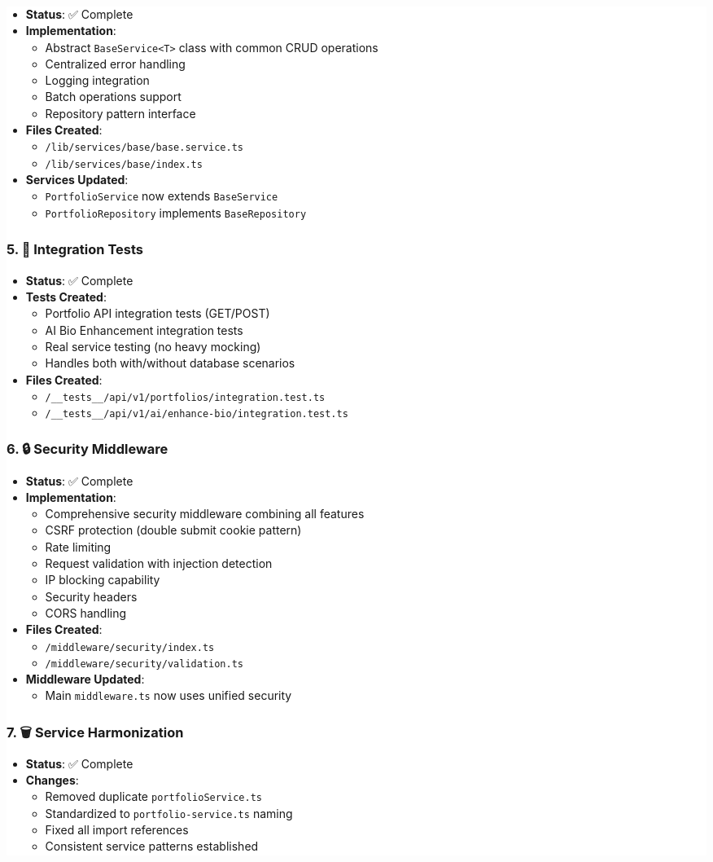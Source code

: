 - **Status**: ✅ Complete
- **Implementation**:
  - Abstract `BaseService<T>` class with common CRUD operations
  - Centralized error handling
  - Logging integration
  - Batch operations support
  - Repository pattern interface
- **Files Created**:
  - `/lib/services/base/base.service.ts`
  - `/lib/services/base/index.ts`
- **Services Updated**:
  - `PortfolioService` now extends `BaseService`
  - `PortfolioRepository` implements `BaseRepository`

### 5. 🧪 Integration Tests

- **Status**: ✅ Complete
- **Tests Created**:
  - Portfolio API integration tests (GET/POST)
  - AI Bio Enhancement integration tests
  - Real service testing (no heavy mocking)
  - Handles both with/without database scenarios
- **Files Created**:
  - `/__tests__/api/v1/portfolios/integration.test.ts`
  - `/__tests__/api/v1/ai/enhance-bio/integration.test.ts`

### 6. 🔒 Security Middleware

- **Status**: ✅ Complete
- **Implementation**:
  - Comprehensive security middleware combining all features
  - CSRF protection (double submit cookie pattern)
  - Rate limiting
  - Request validation with injection detection
  - IP blocking capability
  - Security headers
  - CORS handling
- **Files Created**:
  - `/middleware/security/index.ts`
  - `/middleware/security/validation.ts`
- **Middleware Updated**:
  - Main `middleware.ts` now uses unified security

### 7. 🗑️ Service Harmonization

- **Status**: ✅ Complete
- **Changes**:
  - Removed duplicate `portfolioService.ts`
  - Standardized to `portfolio-service.ts` naming
  - Fixed all import references
  - Consistent service patterns established
